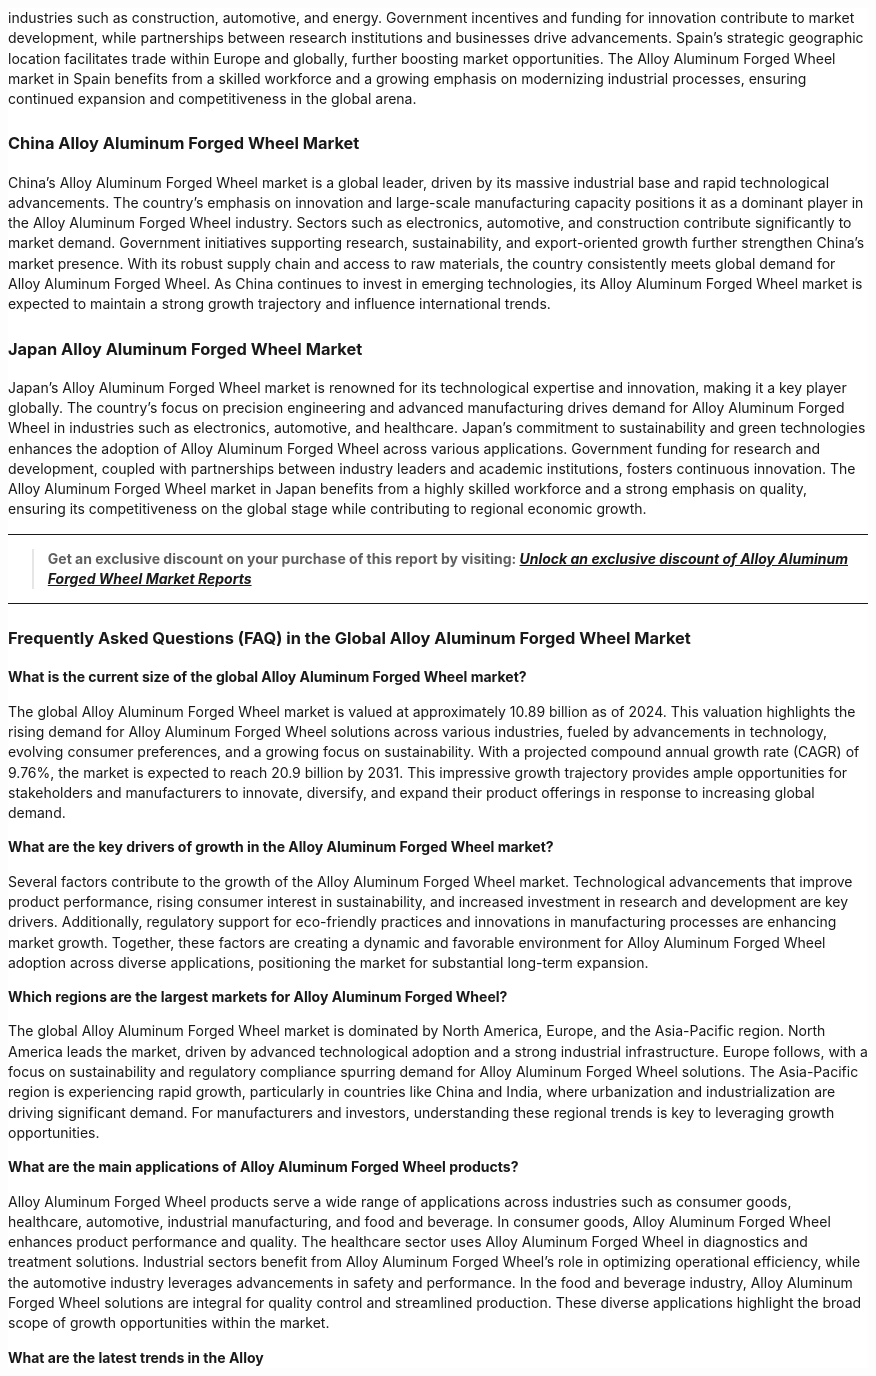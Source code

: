 industries such as construction, automotive, and energy. Government incentives and funding for innovation contribute to market development, while partnerships between research institutions and businesses drive advancements. Spain&rsquo;s strategic geographic location facilitates trade within Europe and globally, further boosting market opportunities. The Alloy Aluminum Forged Wheel market in Spain benefits from a skilled workforce and a growing emphasis on modernizing industrial processes, ensuring continued expansion and competitiveness in the global arena.</p><h3>China Alloy Aluminum Forged Wheel Market</h3><p>China&rsquo;s Alloy Aluminum Forged Wheel market is a global leader, driven by its massive industrial base and rapid technological advancements. The country&rsquo;s emphasis on innovation and large-scale manufacturing capacity positions it as a dominant player in the Alloy Aluminum Forged Wheel industry. Sectors such as electronics, automotive, and construction contribute significantly to market demand. Government initiatives supporting research, sustainability, and export-oriented growth further strengthen China&rsquo;s market presence. With its robust supply chain and access to raw materials, the country consistently meets global demand for Alloy Aluminum Forged Wheel. As China continues to invest in emerging technologies, its Alloy Aluminum Forged Wheel market is expected to maintain a strong growth trajectory and influence international trends.</p><h3>Japan Alloy Aluminum Forged Wheel Market</h3><p>Japan&rsquo;s Alloy Aluminum Forged Wheel market is renowned for its technological expertise and innovation, making it a key player globally. The country&rsquo;s focus on precision engineering and advanced manufacturing drives demand for Alloy Aluminum Forged Wheel in industries such as electronics, automotive, and healthcare. Japan&rsquo;s commitment to sustainability and green technologies enhances the adoption of Alloy Aluminum Forged Wheel across various applications. Government funding for research and development, coupled with partnerships between industry leaders and academic institutions, fosters continuous innovation. The Alloy Aluminum Forged Wheel market in Japan benefits from a highly skilled workforce and a strong emphasis on quality, ensuring its competitiveness on the global stage while contributing to regional economic growth.</p><hr /><blockquote><p><strong>Get an exclusive discount on your purchase of this report by visiting: <em><a href="://marketresearchpulse.com/ask-for-discount/35453?utm_source=Github&amp;utm_medium=021">Unlock an exclusive discount of Alloy Aluminum Forged Wheel Market Reports</a></em>&nbsp;</strong></p></blockquote><hr /><h3>Frequently Asked Questions (FAQ) in the Global Alloy Aluminum Forged Wheel Market</h3><p><strong>What is the current size of the global Alloy Aluminum Forged Wheel market?</strong></p><p>The global Alloy Aluminum Forged Wheel market is valued at approximately 10.89 billion as of 2024. This valuation highlights the rising demand for Alloy Aluminum Forged Wheel solutions across various industries, fueled by advancements in technology, evolving consumer preferences, and a growing focus on sustainability. With a projected compound annual growth rate (CAGR) of 9.76%, the market is expected to reach 20.9 billion by 2031. This impressive growth trajectory provides ample opportunities for stakeholders and manufacturers to innovate, diversify, and expand their product offerings in response to increasing global demand.</p><p><strong>What are the key drivers of growth in the Alloy Aluminum Forged Wheel market?</strong></p><p>Several factors contribute to the growth of the Alloy Aluminum Forged Wheel market. Technological advancements that improve product performance, rising consumer interest in sustainability, and increased investment in research and development are key drivers. Additionally, regulatory support for eco-friendly practices and innovations in manufacturing processes are enhancing market growth. Together, these factors are creating a dynamic and favorable environment for Alloy Aluminum Forged Wheel adoption across diverse applications, positioning the market for substantial long-term expansion.</p><p><strong>Which regions are the largest markets for Alloy Aluminum Forged Wheel?</strong></p><p>The global Alloy Aluminum Forged Wheel market is dominated by North America, Europe, and the Asia-Pacific region. North America leads the market, driven by advanced technological adoption and a strong industrial infrastructure. Europe follows, with a focus on sustainability and regulatory compliance spurring demand for Alloy Aluminum Forged Wheel solutions. The Asia-Pacific region is experiencing rapid growth, particularly in countries like China and India, where urbanization and industrialization are driving significant demand. For manufacturers and investors, understanding these regional trends is key to leveraging growth opportunities.</p><p><strong>What are the main applications of Alloy Aluminum Forged Wheel products?</strong></p><p>Alloy Aluminum Forged Wheel products serve a wide range of applications across industries such as consumer goods, healthcare, automotive, industrial manufacturing, and food and beverage. In consumer goods, Alloy Aluminum Forged Wheel enhances product performance and quality. The healthcare sector uses Alloy Aluminum Forged Wheel in diagnostics and treatment solutions. Industrial sectors benefit from Alloy Aluminum Forged Wheel&rsquo;s role in optimizing operational efficiency, while the automotive industry leverages advancements in safety and performance. In the food and beverage industry, Alloy Aluminum Forged Wheel solutions are integral for quality control and streamlined production. These diverse applications highlight the broad scope of growth opportunities within the market.</p><p><strong>What are the latest trends in the Alloy